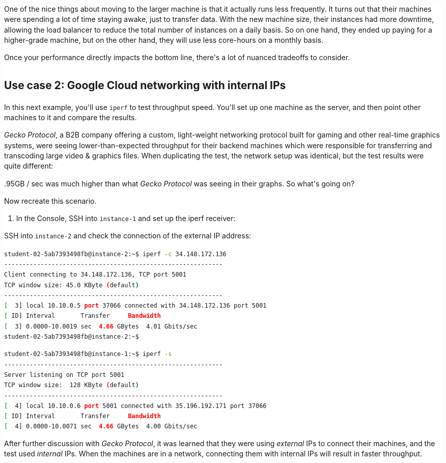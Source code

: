 One of the nice things about moving to the larger machine is that it  actually runs less frequently. It turns out that their machines were  spending a lot of time staying awake, just to transfer data. With the  new machine size, their instances had more downtime, allowing the load  balancer to reduce the total number of instances on a daily basis. So on one hand, they ended up paying for a higher-grade machine, but on the  other hand, they will use less core-hours on a monthly basis.

Once your performance directly impacts the bottom line, there's a lot of nuanced tradeoffs to consider.

## Use case 2: Google Cloud networking with internal IPs

In this next example, you'll use `iperf` to test throughput speed. You'll set up one machine as the server, and then point other machines to it and compare the results.

*Gecko Protocol*, a B2B company offering a custom,  light-weight networking protocol built for gaming and other real-time  graphics systems, were seeing lower-than-expected throughput for their  backend machines which were responsible for transferring and transcoding large video & graphics files. When duplicating the test, the network setup was identical, but the test results were quite different:

.95GB / sec was much higher than what *Gecko Protocol* was seeing in their graphs. So what's going on?

Now recreate this scenario.

1. In the Console, SSH into `instance-1` and set up the iperf receiver:

SSH into `instance-2` and check the connection of the external IP address:

```sh
student-02-5ab7393498fb@instance-2:~$ iperf -c 34.148.172.136
------------------------------------------------------------
Client connecting to 34.148.172.136, TCP port 5001
TCP window size: 45.0 KByte (default)
------------------------------------------------------------
[  3] local 10.10.0.5 port 37066 connected with 34.148.172.136 port 5001
[ ID] Interval       Transfer     Bandwidth
[  3] 0.0000-10.0019 sec  4.66 GBytes  4.01 Gbits/sec
student-02-5ab7393498fb@instance-2:~$ 
```

```sh
student-02-5ab7393498fb@instance-1:~$ iperf -s
------------------------------------------------------------
Server listening on TCP port 5001
TCP window size:  128 KByte (default)
------------------------------------------------------------
[  4] local 10.10.0.6 port 5001 connected with 35.196.192.171 port 37066
[ ID] Interval       Transfer     Bandwidth
[  4] 0.0000-10.0071 sec  4.66 GBytes  4.00 Gbits/sec

```

After further discussion with *Gecko Protocol*, it was learned that they were using *external* IPs to connect their machines, and the test used *internal* IPs. When the machines are in a network, connecting them with internal IPs will result in faster throughput.
